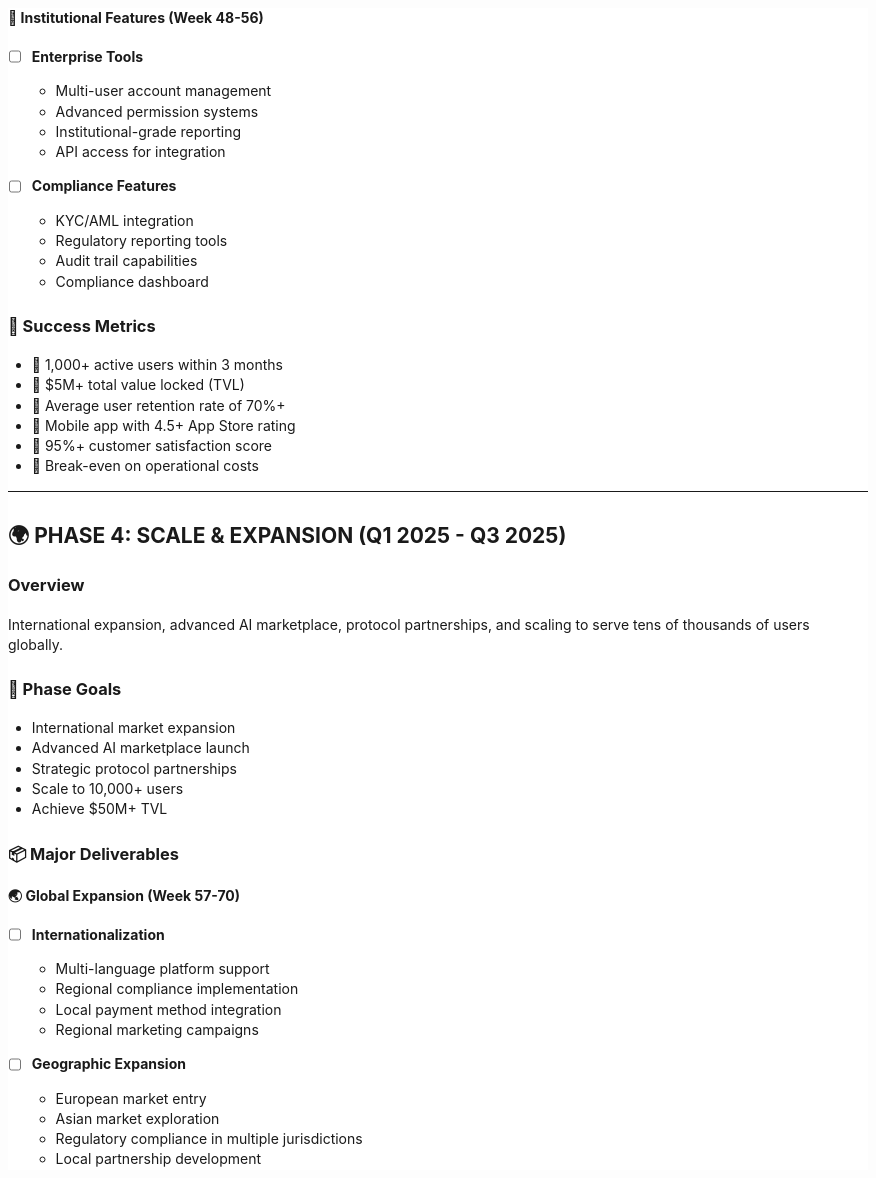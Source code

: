 #### **🏢 Institutional Features (Week 48-56)**
- [ ] **Enterprise Tools**
  - Multi-user account management
  - Advanced permission systems
  - Institutional-grade reporting
  - API access for integration

- [ ] **Compliance Features**
  - KYC/AML integration
  - Regulatory reporting tools
  - Audit trail capabilities
  - Compliance dashboard

### **🎯 Success Metrics**
- 🎯 1,000+ active users within 3 months
- 🎯 $5M+ total value locked (TVL)
- 🎯 Average user retention rate of 70%+
- 🎯 Mobile app with 4.5+ App Store rating
- 🎯 95%+ customer satisfaction score
- 🎯 Break-even on operational costs

---

## 🌍 **PHASE 4: SCALE & EXPANSION (Q1 2025 - Q3 2025)**

### **Overview**
International expansion, advanced AI marketplace, protocol partnerships, and scaling to serve tens of thousands of users globally.

### **🎯 Phase Goals**
- International market expansion
- Advanced AI marketplace launch
- Strategic protocol partnerships
- Scale to 10,000+ users
- Achieve $50M+ TVL

### **📦 Major Deliverables**

#### **🌏 Global Expansion (Week 57-70)**
- [ ] **Internationalization**
  - Multi-language platform support
  - Regional compliance implementation
  - Local payment method integration
  - Regional marketing campaigns

- [ ] **Geographic Expansion**
  - European market entry
  - Asian market exploration
  - Regulatory compliance in multiple jurisdictions
  - Local partnership development
